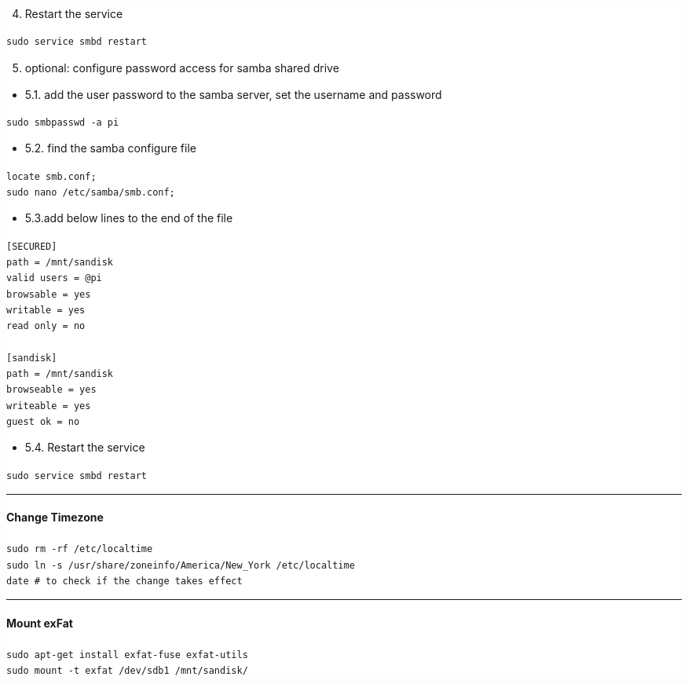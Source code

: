 4. Restart the service
```
sudo service smbd restart
```

5. optional: configure password access for samba shared drive 

* 5.1. add the user password to the samba server, set the username and password
```
sudo smbpasswd -a pi
```
* 5.2. find the samba configure file 
```
locate smb.conf;
sudo nano /etc/samba/smb.conf;
```
* 5.3.add below lines to the end of the file
```
[SECURED]
path = /mnt/sandisk
valid users = @pi
browsable = yes
writable = yes
read only = no

[sandisk]
path = /mnt/sandisk
browseable = yes
writeable = yes
guest ok = no 

```

* 5.4. Restart the service
```
sudo service smbd restart

```

---


#### Change Timezone

```
sudo rm -rf /etc/localtime
sudo ln -s /usr/share/zoneinfo/America/New_York /etc/localtime
date # to check if the change takes effect
```


---



#### Mount exFat 

```
sudo apt-get install exfat-fuse exfat-utils
sudo mount -t exfat /dev/sdb1 /mnt/sandisk/
```
